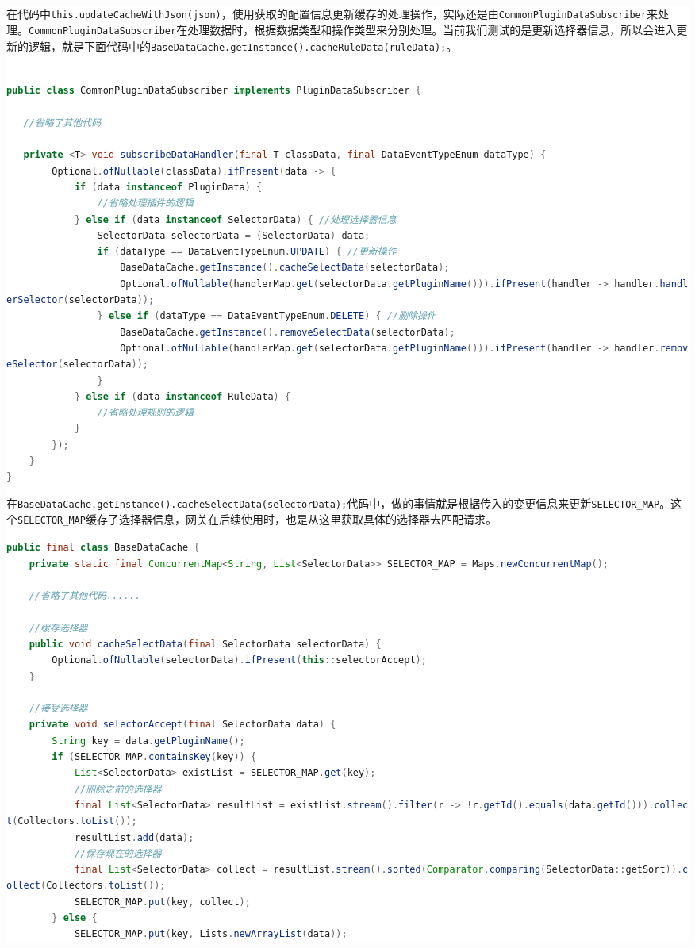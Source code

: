 

在代码中`this.updateCacheWithJson(json)`，使用获取的配置信息更新缓存的处理操作，实际还是由`CommonPluginDataSubscriber`来处理。`CommonPluginDataSubscriber`在处理数据时，根据数据类型和操作类型来分别处理。当前我们测试的是更新选择器信息，所以会进入更新的逻辑，就是下面代码中的`BaseDataCache.getInstance().cacheRuleData(ruleData);`。

```java

public class CommonPluginDataSubscriber implements PluginDataSubscriber {
    
   //省略了其他代码
     
   private <T> void subscribeDataHandler(final T classData, final DataEventTypeEnum dataType) {
        Optional.ofNullable(classData).ifPresent(data -> {
            if (data instanceof PluginData) {
  				//省略处理插件的逻辑
            } else if (data instanceof SelectorData) { //处理选择器信息
                SelectorData selectorData = (SelectorData) data;
                if (dataType == DataEventTypeEnum.UPDATE) { //更新操作
                    BaseDataCache.getInstance().cacheSelectData(selectorData);
                    Optional.ofNullable(handlerMap.get(selectorData.getPluginName())).ifPresent(handler -> handler.handlerSelector(selectorData));
                } else if (dataType == DataEventTypeEnum.DELETE) { //删除操作
                    BaseDataCache.getInstance().removeSelectData(selectorData);
                    Optional.ofNullable(handlerMap.get(selectorData.getPluginName())).ifPresent(handler -> handler.removeSelector(selectorData));
                }
            } else if (data instanceof RuleData) {
                //省略处理规则的逻辑
            }
        });
    }
}

```

在`BaseDataCache.getInstance().cacheSelectData(selectorData);`代码中，做的事情就是根据传入的变更信息来更新`SELECTOR_MAP`。这个`SELECTOR_MAP`缓存了选择器信息，网关在后续使用时，也是从这里获取具体的选择器去匹配请求。

```java
public final class BaseDataCache {
    private static final ConcurrentMap<String, List<SelectorData>> SELECTOR_MAP = Maps.newConcurrentMap();
    
    //省略了其他代码......
    
    //缓存选择器
    public void cacheSelectData(final SelectorData selectorData) {
        Optional.ofNullable(selectorData).ifPresent(this::selectorAccept);
    }

    //接受选择器
    private void selectorAccept(final SelectorData data) {
        String key = data.getPluginName();
        if (SELECTOR_MAP.containsKey(key)) {
            List<SelectorData> existList = SELECTOR_MAP.get(key);
            //删除之前的选择器
            final List<SelectorData> resultList = existList.stream().filter(r -> !r.getId().equals(data.getId())).collect(Collectors.toList());
            resultList.add(data);
            //保存现在的选择器
            final List<SelectorData> collect = resultList.stream().sorted(Comparator.comparing(SelectorData::getSort)).collect(Collectors.toList());
            SELECTOR_MAP.put(key, collect);
        } else {
            SELECTOR_MAP.put(key, Lists.newArrayList(data));
```